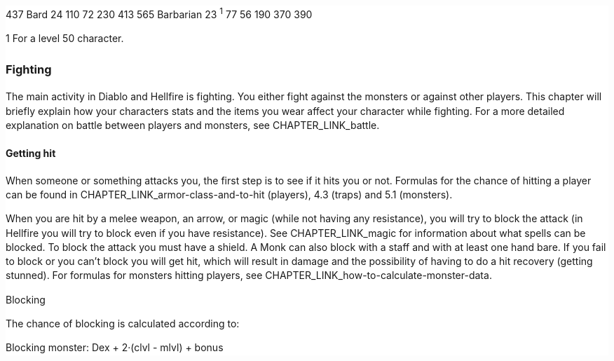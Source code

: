 <td>437</td>
</tr>
<tr class="even">
<td>Bard</td>
<td>24</td>
<td>110</td>
<td>72</td>
<td>230</td>
<td>413</td>
<td>565</td>
</tr>
<tr class="odd">
<td>Barbarian</td>
<td>23 <sup>1</sup></td>
<td>77</td>
<td>56</td>
<td>190</td>
<td>370</td>
<td>390</td>
</tr>
</tbody>
</table>

1 For a level 50 character.

### Fighting

The main activity in Diablo and Hellfire is fighting. You either fight
against the monsters or against other players. This chapter will briefly
explain how your characters stats and the items you wear affect your
character while fighting. For a more detailed explanation on battle
between players and monsters, see CHAPTER_LINK_battle.

#### Getting hit

When someone or something attacks you, the first step is to see if it
hits you or not. Formulas for the chance of hitting a player can be
found in CHAPTER_LINK_armor-class-and-to-hit (players), 4.3 (traps) and 5.1 (monsters).

When you are hit by a melee weapon, an arrow, or magic (while not having
any resistance), you will try to block the attack (in Hellfire you will
try to block even if you have resistance). See CHAPTER_LINK_magic for information
about what spells can be blocked. To block the attack you must have a
shield. A Monk can also block with a staff and with at least one hand
bare. If you fail to block or you can’t block you will get hit, which
will result in damage and the possibility of having to do a hit recovery
(getting stunned). For formulas for monsters hitting players, see
CHAPTER_LINK_how-to-calculate-monster-data.

Blocking

The chance of blocking is calculated according to:

Blocking monster: Dex + 2·(clvl - mlvl) + bonus
